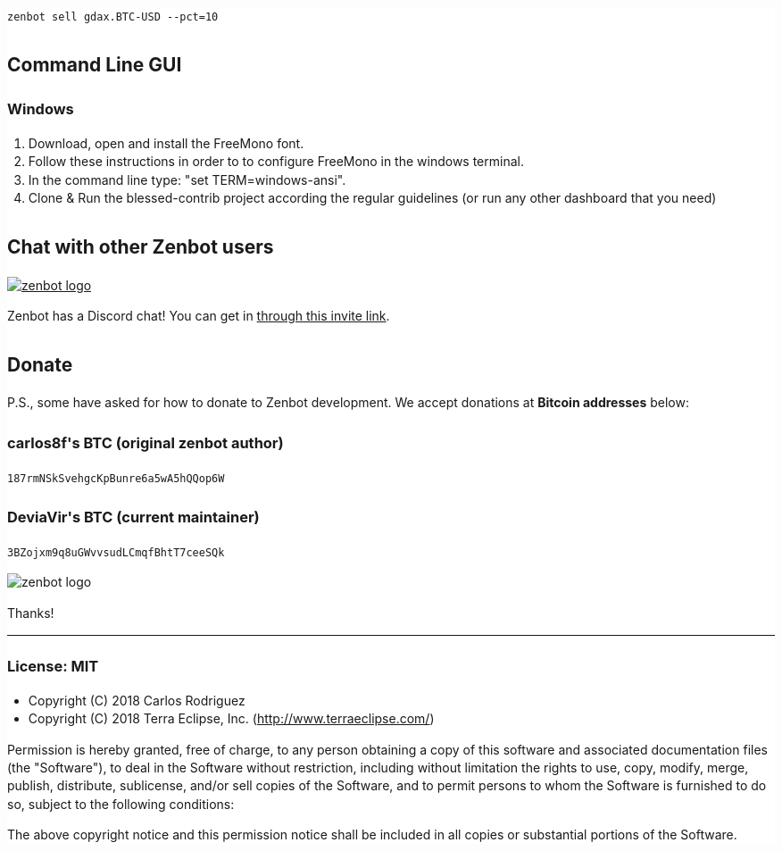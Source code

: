 ```
zenbot sell gdax.BTC-USD --pct=10
```
## Command Line GUI

### Windows
1. Download, open and install the FreeMono font.
2. Follow these instructions in order to to configure FreeMono in the windows terminal.
3. In the command line type: "set TERM=windows-ansi".
4. Clone & Run the blessed-contrib project according the regular guidelines (or run any other dashboard that you need)

## Chat with other Zenbot users

[![zenbot logo](https://rawgit.com/deviavir/zenbot/master/assets/discord.png)](https://discord.gg/ZdAd2gP)

Zenbot has a Discord chat! You can get in [through this invite link](https://discord.gg/ZdAd2gP).

## Donate

P.S., some have asked for how to donate to Zenbot development. We accept donations at **Bitcoin addresses** below:

### carlos8f's BTC (original zenbot author)

`187rmNSkSvehgcKpBunre6a5wA5hQQop6W`

### DeviaVir's BTC (current maintainer)

`3BZojxm9q8uGWvvsudLCmqfBhtT7ceeSQk`

![zenbot logo](https://rawgit.com/deviavir/zenbot/master/assets/zenbot_square.png)

Thanks!

- - -

### License: MIT

- Copyright (C) 2018 Carlos Rodriguez
- Copyright (C) 2018 Terra Eclipse, Inc. (http://www.terraeclipse.com/)

Permission is hereby granted, free of charge, to any person obtaining a copy
of this software and associated documentation files (the &quot;Software&quot;), to deal
in the Software without restriction, including without limitation the rights
to use, copy, modify, merge, publish, distribute, sublicense, and/or sell
copies of the Software, and to permit persons to whom the Software is furnished
to do so, subject to the following conditions:

The above copyright notice and this permission notice shall be included in
all copies or substantial portions of the Software.
